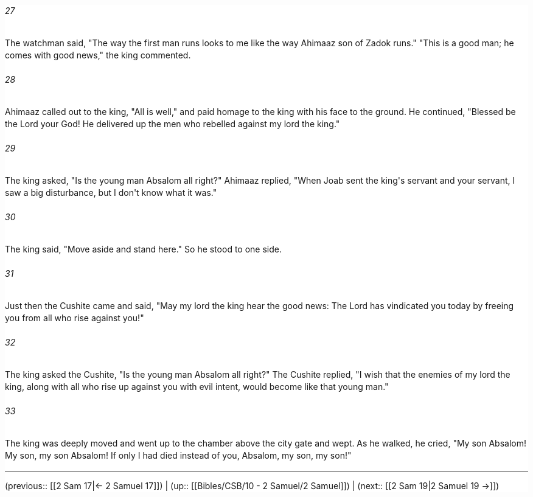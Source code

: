###### 27 
The watchman said, "The way the first man runs looks to me like the way Ahimaaz son of Zadok runs." "This is a good man; he comes with good news," the king commented. 

###### 28 
Ahimaaz called out to the king, "All is well," and paid homage to the king with his face to the ground. He continued, "Blessed be the Lord your God! He delivered up the men who rebelled against my lord the king." 

###### 29 
The king asked, "Is the young man Absalom all right?" Ahimaaz replied, "When Joab sent the king's servant and your servant, I saw a big disturbance, but I don't know what it was." 

###### 30 
The king said, "Move aside and stand here." So he stood to one side. 

###### 31 
Just then the Cushite came and said, "May my lord the king hear the good news: The Lord has vindicated you today by freeing you from all who rise against you!" 

###### 32 
The king asked the Cushite, "Is the young man Absalom all right?" The Cushite replied, "I wish that the enemies of my lord the king, along with all who rise up against you with evil intent, would become like that young man." 

###### 33 
The king was deeply moved and went up to the chamber above the city gate and wept. As he walked, he cried, "My son Absalom! My son, my son Absalom! If only I had died instead of you, Absalom, my son, my son!"

***

(previous:: [[2 Sam 17|← 2 Samuel 17]]) | (up:: [[Bibles/CSB/10 - 2 Samuel/2 Samuel]]) | (next:: [[2 Sam 19|2 Samuel 19 →]])
